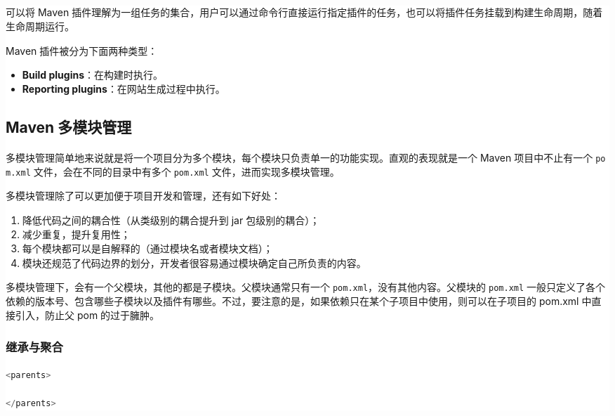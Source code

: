可以将 Maven 插件理解为一组任务的集合，用户可以通过命令行直接运行指定插件的任务，也可以将插件任务挂载到构建生命周期，随着生命周期运行。

Maven 插件被分为下面两种类型：

- **Build plugins**：在构建时执行。
- **Reporting plugins**：在网站生成过程中执行。

## Maven 多模块管理

多模块管理简单地来说就是将一个项目分为多个模块，每个模块只负责单一的功能实现。直观的表现就是一个 Maven 项目中不止有一个 `pom.xml` 文件，会在不同的目录中有多个 `pom.xml` 文件，进而实现多模块管理。

多模块管理除了可以更加便于项目开发和管理，还有如下好处：

1. 降低代码之间的耦合性（从类级别的耦合提升到 jar 包级别的耦合）；
2. 减少重复，提升复用性；
3. 每个模块都可以是自解释的（通过模块名或者模块文档）；
4. 模块还规范了代码边界的划分，开发者很容易通过模块确定自己所负责的内容。

多模块管理下，会有一个父模块，其他的都是子模块。父模块通常只有一个 `pom.xml`，没有其他内容。父模块的 `pom.xml` 一般只定义了各个依赖的版本号、包含哪些子模块以及插件有哪些。不过，要注意的是，如果依赖只在某个子项目中使用，则可以在子项目的 pom.xml 中直接引入，防止父 pom 的过于臃肿。

### 继承与聚合

```java
<parents>
    
</parents>
```

